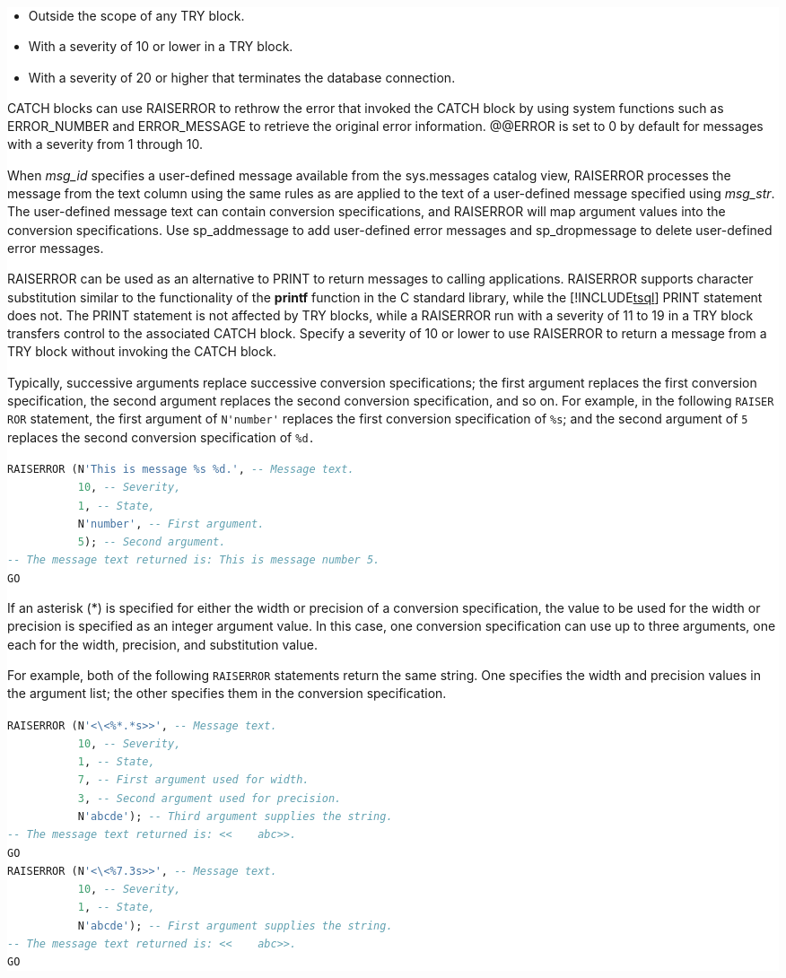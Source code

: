 -   Outside the scope of any TRY block.  
  
-   With a severity of 10 or lower in a TRY block.  
  
-   With a severity of 20 or higher that terminates the database connection.  
  
 CATCH blocks can use RAISERROR to rethrow the error that invoked the CATCH block by using system functions such as ERROR_NUMBER and ERROR_MESSAGE to retrieve the original error information. @@ERROR is set to 0 by default for messages with a severity from 1 through 10.  
  
 When *msg_id* specifies a user-defined message available from the sys.messages catalog view, RAISERROR processes the message from the text column using the same rules as are applied to the text of a user-defined message specified using *msg_str*. The user-defined message text can contain conversion specifications, and RAISERROR will map argument values into the conversion specifications. Use sp_addmessage to add user-defined error messages and sp_dropmessage to delete user-defined error messages.  
  
 RAISERROR can be used as an alternative to PRINT to return messages to calling applications. RAISERROR supports character substitution similar to the functionality of the **printf** function in the C standard library, while the [!INCLUDE[tsql](../../includes/tsql-md.md)] PRINT statement does not. The PRINT statement is not affected by TRY blocks, while a RAISERROR run with a severity of 11 to 19 in a TRY block transfers control to the associated CATCH block. Specify a severity of 10 or lower to use RAISERROR to return a message from a TRY block without invoking the CATCH block.  
  
 Typically, successive arguments replace successive conversion specifications; the first argument replaces the first conversion specification, the second argument replaces the second conversion specification, and so on. For example, in the following `RAISERROR` statement, the first argument of `N'number'` replaces the first conversion specification of `%s`; and the second argument of `5` replaces the second conversion specification of `%d.`  
  
```sql  
RAISERROR (N'This is message %s %d.', -- Message text.  
           10, -- Severity,  
           1, -- State,  
           N'number', -- First argument.  
           5); -- Second argument.  
-- The message text returned is: This is message number 5.  
GO  
```  
  
 If an asterisk (*) is specified for either the width or precision of a conversion specification, the value to be used for the width or precision is specified as an integer argument value. In this case, one conversion specification can use up to three arguments, one each for the width, precision, and substitution value.  
  
 For example, both of the following `RAISERROR` statements return the same string. One specifies the width and precision values in the argument list; the other specifies them in the conversion specification.  
  
```sql  
RAISERROR (N'<\<%*.*s>>', -- Message text.  
           10, -- Severity,  
           1, -- State,  
           7, -- First argument used for width.  
           3, -- Second argument used for precision.  
           N'abcde'); -- Third argument supplies the string.  
-- The message text returned is: <<    abc>>.  
GO  
RAISERROR (N'<\<%7.3s>>', -- Message text.  
           10, -- Severity,  
           1, -- State,  
           N'abcde'); -- First argument supplies the string.  
-- The message text returned is: <<    abc>>.  
GO  
```  
  